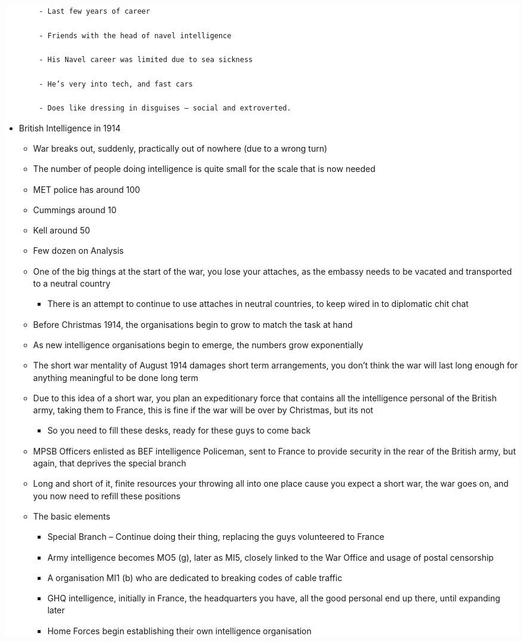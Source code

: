             - Last few years of career
                
            - Friends with the head of navel intelligence
                
            - His Navel career was limited due to sea sickness
                
            - He’s very into tech, and fast cars
                
            - Does like dressing in disguises – social and extroverted.
                
- British Intelligence in 1914
    
    - War breaks out, suddenly, practically out of nowhere (due to a wrong turn)
        
    - The number of people doing intelligence is quite small for the scale that is now needed
        
    - MET police has around 100
        
    - Cummings around 10
        
    - Kell around 50
        
    - Few dozen on Analysis
        
    - One of the big things at the start of the war, you lose your attaches, as the embassy needs to be vacated and transported to a neutral country
        
        - There is an attempt to continue to use attaches in neutral countries, to keep wired in to diplomatic chit chat
            
    - Before Christmas 1914, the organisations begin to grow to match the task at hand
        
    - As new intelligence organisations begin to emerge, the numbers grow exponentially
        
    - The short war mentality of August 1914 damages short term arrangements, you don’t think the war will last long enough for anything meaningful to be done long term
        
    - Due to this idea of a short war, you plan an expeditionary force that contains all the intelligence personal of the British army, taking them to France, this is fine if the war will be over by Christmas, but its not
        
        - So you need to fill these desks, ready for these guys to come back
            
    - MPSB Officers enlisted as BEF intelligence Policeman, sent to France to provide security in the rear of the British army, but again, that deprives the special branch
        
    - Long and short of it, finite resources your throwing all into one place cause you expect a short war, the war goes on, and you now need to refill these positions
        
    - The basic elements
        
        - Special Branch – Continue doing their thing, replacing the guys volunteered to France
            
        - Army intelligence becomes MO5 (g), later as MI5, closely linked to the War Office and usage of postal censorship
            
        - A organisation MI1 (b) who are dedicated to breaking codes of cable traffic
            
        - GHQ intelligence, initially in France, the headquarters you have, all the good personal end up there, until expanding later
            
        - Home Forces begin establishing their own intelligence organisation
            